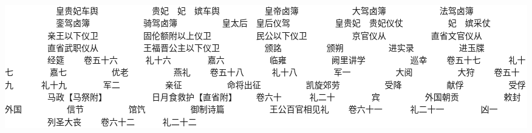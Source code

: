 　　　　　　皇贵妃车舆
　　　　　　贵妃　妃　嫔车舆
　　　　　皇帝卤簿
　　　　　　大驾卤簿
　　　　　　法驾卤簿
　　　　　　銮驾卤簿
　　　　　　骑驾卤簿
　　　　　皇太后　皇后仪驾
　　　　　皇贵妃　贵妃仪仗
　　　　　妃　嫔采仗
　　　　　亲王以下仪卫
　　　　　固伦额附以上仪卫
　　　　　民公以下仪卫
　　　　　京官仪从
　　　　　直省文官仪从
　　　　　直省武职仪从
　　　　　王福晋公主以下仪卫
　　　　　颁詺
　　　　　颁朔
　　　　　进实录
　　　　　进玉牒
　　　　　经筵
　　卷五十六
　　　礼十六
　　　　嘉六
　　　　　临雍
　　　　　阙里讲学
　　　　　巡幸
　　卷五十七
　　　礼十七
　　　　嘉七
　　　　　优老
　　　　　燕礼
　　卷五十八
　　　礼十八
　　　　军一
　　　　　大阅
　　　　　大狩
　　卷五十九
　　　礼十九
　　　　军二
　　　　　亲征
　　　　　命将出征
　　　　　凯旋郊劳
　　　　　受降
　　　　　献俘
　　　　　受俘
　　　　　马政【马祭附】
　　　　　日月食救护【直省附】
　　卷六十
　　　礼二十
　　　　宾
　　　　　外国朝贡
　　　　　敕封外国
　　　　　信节
　　　　　馆饩
　　　　　御制诗篇
　　　　　王公百官相见礼
　　卷六十一
　　　礼二十一
　　　　凶一
　　　　　列圣大丧
　　卷六十二
　　　礼二十二